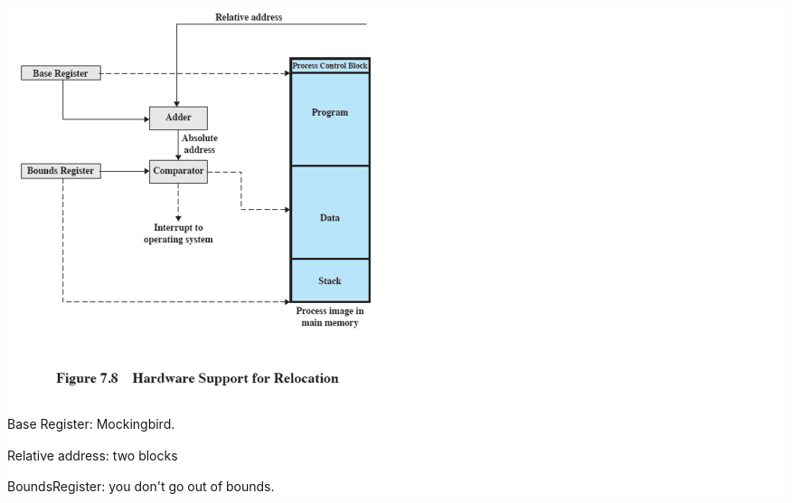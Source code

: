 <img src="./Lecture 12.assets/image-20230501195915361.png" alt="image-20230501195915361" style="zoom:50%;" />

Base Register: Mockingbird.

Relative address: two blocks

BoundsRegister: you don't go out of bounds.


